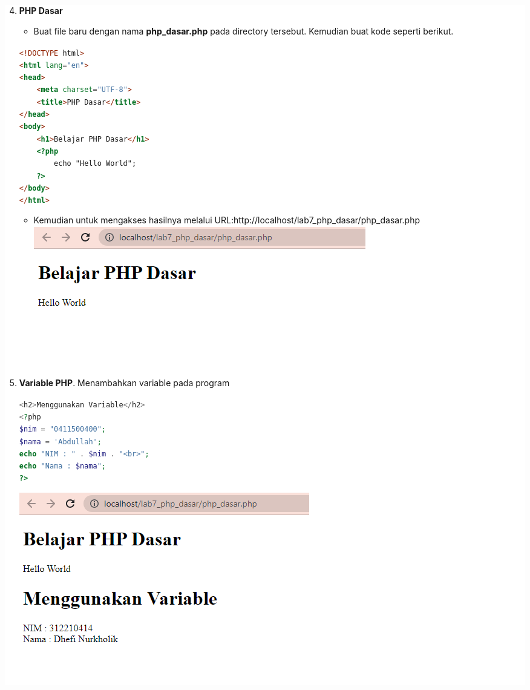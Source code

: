 4. **PHP Dasar**
    - Buat file baru dengan nama **php_dasar.php** pada directory tersebut. Kemudian buat kode seperti berikut.

    ```html
    <!DOCTYPE html>
    <html lang="en">
    <head>
        <meta charset="UTF-8">
        <title>PHP Dasar</title>
    </head>
    <body>
        <h1>Belajar PHP Dasar</h1>
        <?php
            echo "Hello World";
        ?>
    </body>
    </html>
    ```

    - Kemudian untuk mengakses hasilnya melalui URL:http://localhost/lab7_php_dasar/php_dasar.php<br>
    ![img](gambar/2.png)<br>
    <br>

5. **Variable PHP**. Menambahkan variable pada program
    ```php
    <h2>Menggunakan Variable</h2>
    <?php
    $nim = "0411500400";
    $nama = 'Abdullah';
    echo "NIM : " . $nim . "<br>";
    echo "Nama : $nama";
    ?>
    ```
    ![img](gambar/3.png)<br>
    <br>
